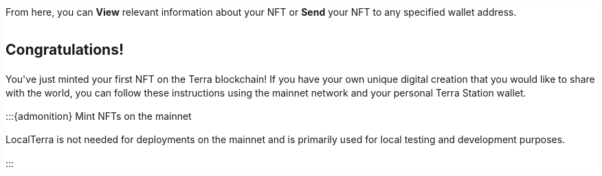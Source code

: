 From here, you can **View** relevant information about your NFT or **Send** your NFT to any specified wallet address.
 
## Congratulations!
 
You've just minted your first NFT on the Terra blockchain! If you have your own unique digital creation that you would like to share with the world, you can follow these instructions using the mainnet network and your personal Terra Station wallet.
 
:::{admonition} Mint NFTs on the mainnet
 
LocalTerra is not needed for deployments on the mainnet and is primarily used for local testing and development purposes.
 
:::

